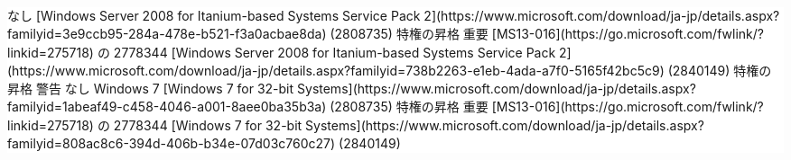 </td>
<td style="border:1px solid black;">
なし
</td>
</tr>
<tr class="alternateRow">
<td style="border:1px solid black;">
[Windows Server 2008 for Itanium-based Systems Service Pack 2](https://www.microsoft.com/download/ja-jp/details.aspx?familyid=3e9ccb95-284a-478e-b521-f3a0acbae8da)  
(2808735)
</td>
<td style="border:1px solid black;">
特権の昇格
</td>
<td style="border:1px solid black;">
重要
</td>
<td style="border:1px solid black;">
[MS13-016](https://go.microsoft.com/fwlink/?linkid=275718) の 2778344
</td>
</tr>
<tr>
<td style="border:1px solid black;">
[Windows Server 2008 for Itanium-based Systems Service Pack 2](https://www.microsoft.com/download/ja-jp/details.aspx?familyid=738b2263-e1eb-4ada-a7f0-5165f42bc5c9)  
(2840149)
</td>
<td style="border:1px solid black;">
特権の昇格
</td>
<td style="border:1px solid black;">
警告
</td>
<td style="border:1px solid black;">
なし
</td>
</tr>
<tr>
<th colspan="4">
Windows 7
</th>
</tr>
<tr class="alternateRow">
<td style="border:1px solid black;">
[Windows 7 for 32-bit Systems](https://www.microsoft.com/download/ja-jp/details.aspx?familyid=1abeaf49-c458-4046-a001-8aee0ba35b3a)  
(2808735)
</td>
<td style="border:1px solid black;">
特権の昇格
</td>
<td style="border:1px solid black;">
重要
</td>
<td style="border:1px solid black;">
[MS13-016](https://go.microsoft.com/fwlink/?linkid=275718) の 2778344
</td>
</tr>
<tr>
<td style="border:1px solid black;">
[Windows 7 for 32-bit Systems](https://www.microsoft.com/download/ja-jp/details.aspx?familyid=808ac8c6-394d-406b-b34e-07d03c760c27)  
(2840149)
</td>